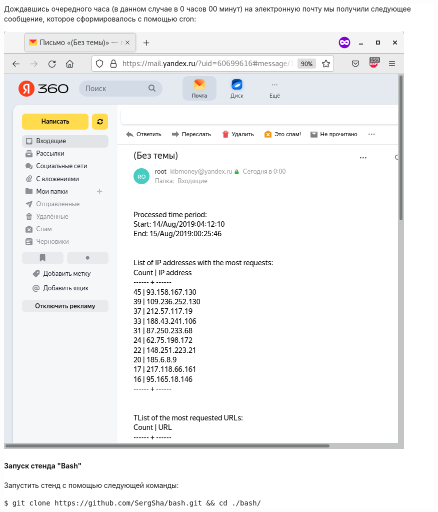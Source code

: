 <p>Дождавшись очередного часа (в данном случае в 0 часов 00 минут) на электронную почту мы получили следующее сообщение, которое сформировалось с помощью cron:</p>

<img src="./screens/Screenshot from 2022-11-20 00-00-49.png" alt="Log message" />



<h4>Запуск стенда "Bash"</h4>

<p>Запустить стенд с помощью следующей команды:</p>

<pre>$ git clone https://github.com/SergSha/bash.git && cd ./bash/</pre>
